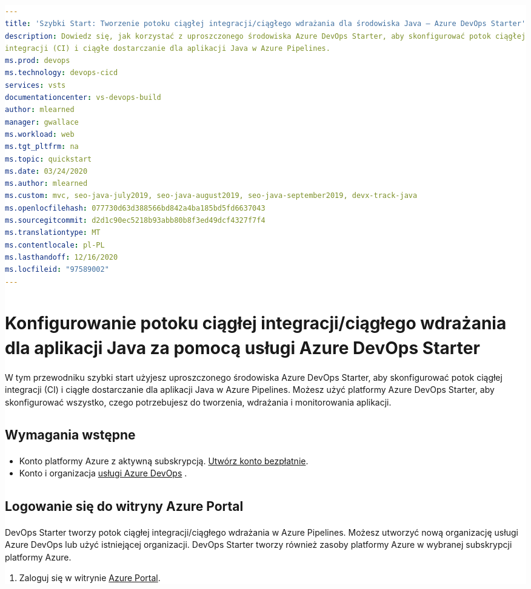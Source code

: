 ```yaml
---
title: 'Szybki Start: Tworzenie potoku ciągłej integracji/ciągłego wdrażania dla środowiska Java — Azure DevOps Starter'
description: Dowiedz się, jak korzystać z uproszczonego środowiska Azure DevOps Starter, aby skonfigurować potok ciągłej integracji (CI) i ciągłe dostarczanie dla aplikacji Java w Azure Pipelines.
ms.prod: devops
ms.technology: devops-cicd
services: vsts
documentationcenter: vs-devops-build
author: mlearned
manager: gwallace
ms.workload: web
ms.tgt_pltfrm: na
ms.topic: quickstart
ms.date: 03/24/2020
ms.author: mlearned
ms.custom: mvc, seo-java-july2019, seo-java-august2019, seo-java-september2019, devx-track-java
ms.openlocfilehash: 077730d63d388566bd842a4ba185bd5fd6637043
ms.sourcegitcommit: d2d1c90ec5218b93abb80b8f3ed49dcf4327f7f4
ms.translationtype: MT
ms.contentlocale: pl-PL
ms.lasthandoff: 12/16/2020
ms.locfileid: "97589002"
---
```

# <a name="set-up-a-cicd-pipeline-for-a-java-app-with-azure-devops-starter"></a>Konfigurowanie potoku ciągłej integracji/ciągłego wdrażania dla aplikacji Java za pomocą usługi Azure DevOps Starter

W tym przewodniku szybki start użyjesz uproszczonego środowiska Azure DevOps Starter, aby skonfigurować potok ciągłej integracji (CI) i ciągłe dostarczanie dla aplikacji Java w Azure Pipelines. Możesz użyć platformy Azure DevOps Starter, aby skonfigurować wszystko, czego potrzebujesz do tworzenia, wdrażania i monitorowania aplikacji. 

## <a name="prerequisites"></a>Wymagania wstępne

- Konto platformy Azure z aktywną subskrypcją. [Utwórz konto bezpłatnie](https://azure.microsoft.com/free/?ref=microsoft.com&utm_source=microsoft.com&utm_medium=docs&utm_campaign=visualstudio). 
- Konto i organizacja [usługi Azure DevOps](https://azure.microsoft.com/services/devops/) .

## <a name="sign-in-to-the-azure-portal"></a>Logowanie się do witryny Azure Portal

DevOps Starter tworzy potok ciągłej integracji/ciągłego wdrażania w Azure Pipelines. Możesz utworzyć nową organizację usługi Azure DevOps lub użyć istniejącej organizacji. DevOps Starter tworzy również zasoby platformy Azure w wybranej subskrypcji platformy Azure.

1. Zaloguj się w witrynie [Azure Portal](https://portal.azure.com).
